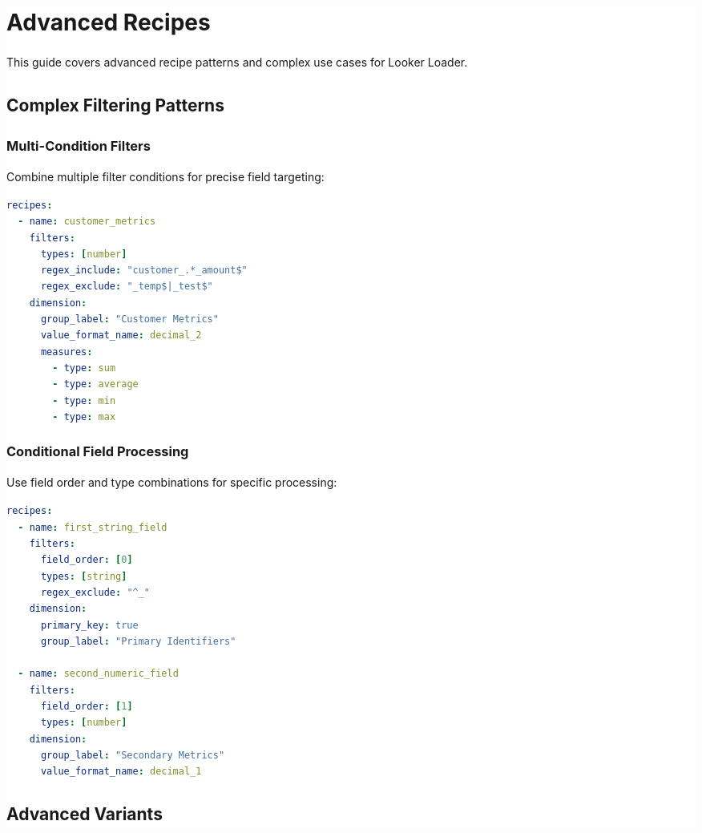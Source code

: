# Advanced Recipes

This guide covers advanced recipe patterns and complex use cases for Looker Loader.

## Complex Filtering Patterns

### Multi-Condition Filters

Combine multiple filter conditions for precise field targeting:

```yaml
recipes:
  - name: customer_metrics
    filters:
      types: [number]
      regex_include: "customer_.*_amount$"
      regex_exclude: "_temp$|_test$"
    dimension:
      group_label: "Customer Metrics"
      value_format_name: decimal_2
      measures:
        - type: sum
        - type: average
        - type: min
        - type: max
```

### Conditional Field Processing

Use field order and type combinations for specific processing:

```yaml
recipes:
  - name: first_string_field
    filters:
      field_order: [0]
      types: [string]
      regex_exclude: "^_"
    dimension:
      primary_key: true
      group_label: "Primary Identifiers"

  - name: second_numeric_field
    filters:
      field_order: [1]
      types: [number]
    dimension:
      group_label: "Secondary Metrics"
      value_format_name: decimal_1
```

## Advanced Variants
